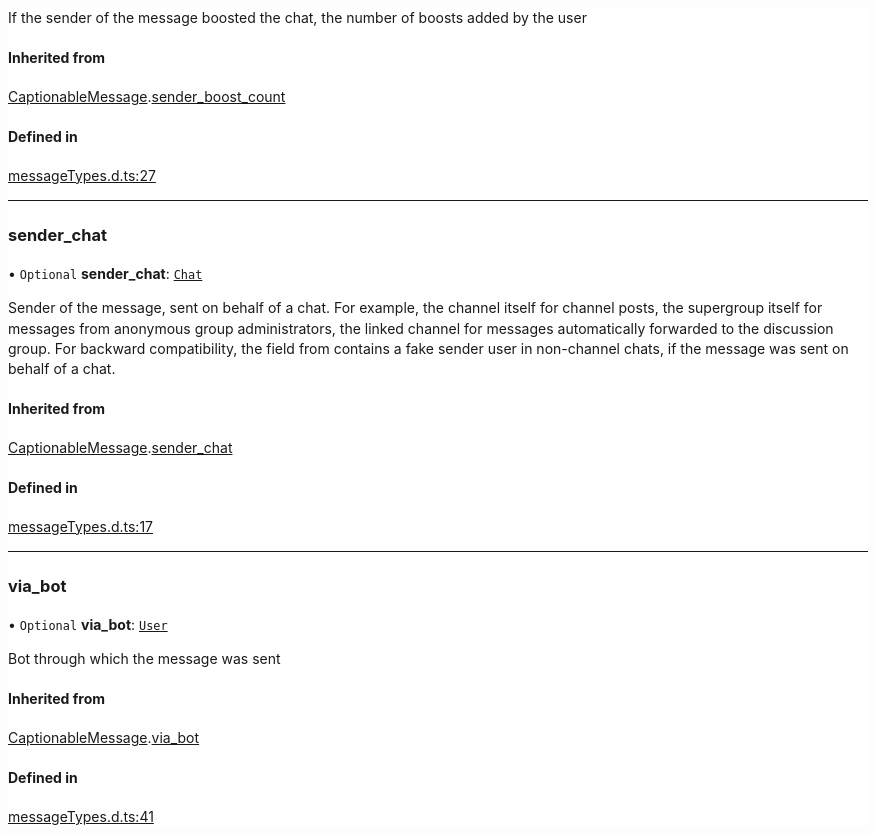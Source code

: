 If the sender of the message boosted the chat, the number of boosts added by the user

#### Inherited from

[CaptionableMessage](Message.CaptionableMessage.md).[sender_boost_count](Message.CaptionableMessage.md#sender_boost_count)

#### Defined in

[messageTypes.d.ts:27](https://github.com/telegramsjs/types/blob/d08200f/src/messageTypes.d.ts#L27)

___

### sender\_chat

• `Optional` **sender\_chat**: [`Chat`](../modules.md#chat)

Sender of the message, sent on behalf of a chat. For example, the channel itself for channel posts, the supergroup itself for messages from anonymous group administrators, the linked channel for messages automatically forwarded to the discussion group. For backward compatibility, the field from contains a fake sender user in non-channel chats, if the message was sent on behalf of a chat.

#### Inherited from

[CaptionableMessage](Message.CaptionableMessage.md).[sender_chat](Message.CaptionableMessage.md#sender_chat)

#### Defined in

[messageTypes.d.ts:17](https://github.com/telegramsjs/types/blob/d08200f/src/messageTypes.d.ts#L17)

___

### via\_bot

• `Optional` **via\_bot**: [`User`](User.md)

Bot through which the message was sent

#### Inherited from

[CaptionableMessage](Message.CaptionableMessage.md).[via_bot](Message.CaptionableMessage.md#via_bot)

#### Defined in

[messageTypes.d.ts:41](https://github.com/telegramsjs/types/blob/d08200f/src/messageTypes.d.ts#L41)
